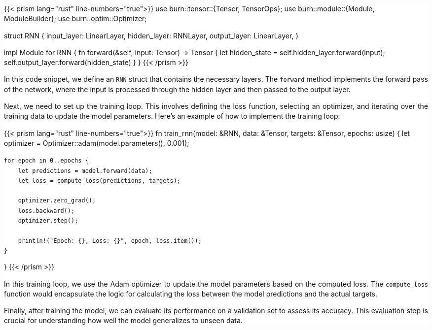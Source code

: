 {{< prism lang="rust" line-numbers="true">}}
use burn::tensor::{Tensor, TensorOps};
use burn::module::{Module, ModuleBuilder};
use burn::optim::Optimizer;

struct RNN {
    input_layer: LinearLayer,
    hidden_layer: RNNLayer,
    output_layer: LinearLayer,
}

impl Module for RNN {
    fn forward(&self, input: Tensor) -> Tensor {
        let hidden_state = self.hidden_layer.forward(input);
        self.output_layer.forward(hidden_state)
    }
}
{{< /prism >}}
<p style="text-align: justify;">
In this code snippet, we define an <code>RNN</code> struct that contains the necessary layers. The <code>forward</code> method implements the forward pass of the network, where the input is processed through the hidden layer and then passed to the output layer.
</p>

<p style="text-align: justify;">
Next, we need to set up the training loop. This involves defining the loss function, selecting an optimizer, and iterating over the training data to update the model parameters. Here’s an example of how to implement the training loop:
</p>

{{< prism lang="rust" line-numbers="true">}}
fn train_rnn(model: &RNN, data: &Tensor, targets: &Tensor, epochs: usize) {
    let optimizer = Optimizer::adam(model.parameters(), 0.001);
    
    for epoch in 0..epochs {
        let predictions = model.forward(data);
        let loss = compute_loss(predictions, targets);
        
        optimizer.zero_grad();
        loss.backward();
        optimizer.step();
        
        println!("Epoch: {}, Loss: {}", epoch, loss.item());
    }
}
{{< /prism >}}
<p style="text-align: justify;">
In this training loop, we use the Adam optimizer to update the model parameters based on the computed loss. The <code>compute_loss</code> function would encapsulate the logic for calculating the loss between the model predictions and the actual targets.
</p>

<p style="text-align: justify;">
Finally, after training the model, we can evaluate its performance on a validation set to assess its accuracy. This evaluation step is crucial for understanding how well the model generalizes to unseen data.
</p>
